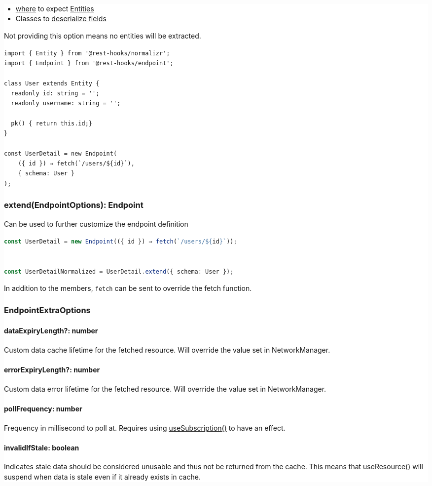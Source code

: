 - [where](./schema) to expect [Entities](./Entity)
- Classes to [deserialize fields](../guides/network-transform#deserializing-fields)

Not providing this option means no entities will be extracted.

```tsx
import { Entity } from '@rest-hooks/normalizr';
import { Endpoint } from '@rest-hooks/endpoint';

class User extends Entity {
  readonly id: string = '';
  readonly username: string = '';

  pk() { return this.id;}
}

const UserDetail = new Endpoint(
    ({ id }) ⇒ fetch(`/users/${id}`),
    { schema: User }
);
```

### extend(EndpointOptions): Endpoint

Can be used to further customize the endpoint definition

```typescript
const UserDetail = new Endpoint(({ id }) ⇒ fetch(`/users/${id}`));


const UserDetailNormalized = UserDetail.extend({ schema: User });
```

In addition to the members, `fetch` can be sent to override the fetch function.

### EndpointExtraOptions

#### dataExpiryLength?: number

Custom data cache lifetime for the fetched resource. Will override the value set in NetworkManager.

#### errorExpiryLength?: number

Custom data error lifetime for the fetched resource. Will override the value set in NetworkManager.

#### pollFrequency: number

Frequency in millisecond to poll at. Requires using [useSubscription()](./useSubscription.md) to have
an effect.

#### invalidIfStale: boolean

Indicates stale data should be considered unusable and thus not be returned from the cache. This means
that useResource() will suspend when data is stale even if it already exists in cache.
